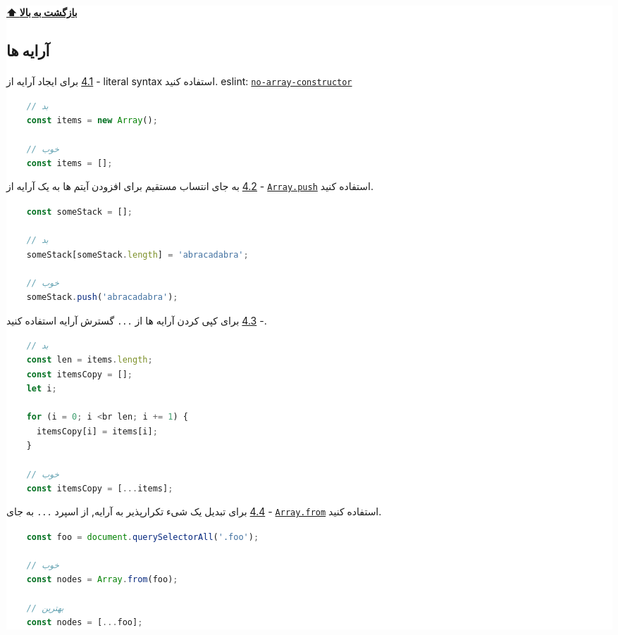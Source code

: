 **[⬆ بازگشت به بالا](#فهرست-مطالب)**

## آرایه ها

  <a name="arrays--literals"></a><a name="4.1"></a>
‏- ‏[4.1](#arrays--literals) برای ایجاد آرایه از literal syntax استفاده کنید. eslint: [`no-array-constructor`](https://eslint.org/docs/rules/no-array-constructor)

```javascript
    // ‎بد
    const items = new Array();

    // ‎خوب
    const items = [];
```

  <a name="arrays--push"></a><a name="4.2"></a>
‏- ‏[4.2](#arrays--push) به جای انتساب مستقیم برای افزودن آیتم ها به یک آرایه از [`Array.push`](https://developer.mozilla.org/en/docs/Web/JavaScript/Reference/Global_Objects/Array/push) استفاده کنید.

```javascript
    const someStack = [];

    // ‎بد
    someStack[someStack.length] = 'abracadabra';

    // ‎خوب
    someStack.push('abracadabra');
```

  <a name="es6-array-spreads"></a><a name="4.3"></a>
‏- ‏[4.3](#es6-array-spreads) برای کپی کردن آرایه ها از `...`  گسترش آرایه استفاده کنید.

```javascript
    // ‎بد
    const len = items.length;
    const itemsCopy = [];
    let i;

    for (i = 0; i <br len; i += 1) {
      itemsCopy[i] = items[i];
    }

    // ‎خوب
    const itemsCopy = [...items];
```

  <a name="arrays--from"></a>
  <a name="arrays--from-iterable"></a><a name="4.4"></a>
‏- ‏[4.4](#arrays--from-iterable) برای تبدیل یک شیء تکرارپذیر به آرایه, از اسپرد `...` به جای [`Array.from`](https://developer.mozilla.org/en/docs/Web/JavaScript/Reference/Global_Objects/Array/from) استفاده کنید.

```javascript
    const foo = document.querySelectorAll('.foo');

    // ‎خوب
    const nodes = Array.from(foo);

    // ‎بهترین
    const nodes = [...foo];
```

